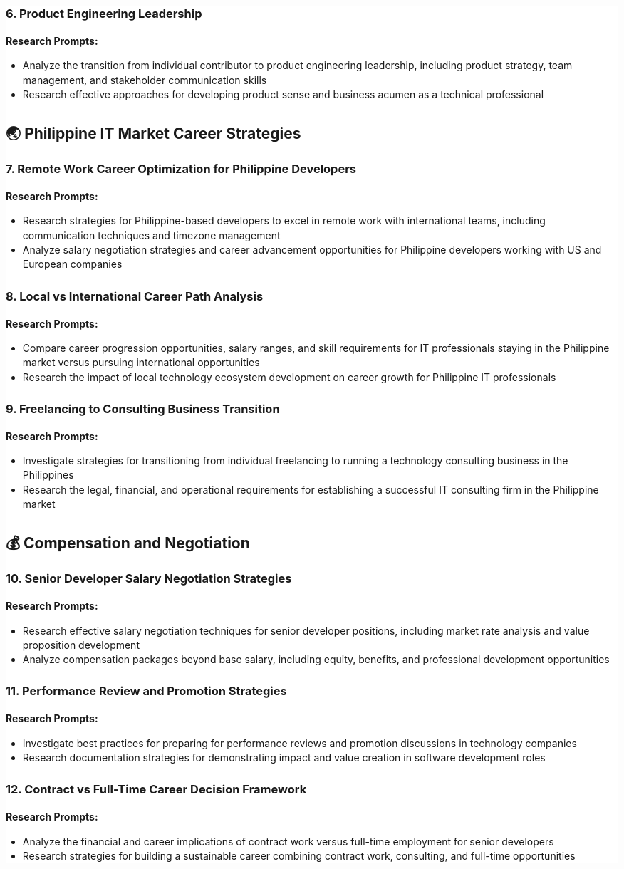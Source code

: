 ### 6. Product Engineering Leadership
**Research Prompts:**
- Analyze the transition from individual contributor to product engineering leadership, including product strategy, team management, and stakeholder communication skills
- Research effective approaches for developing product sense and business acumen as a technical professional

## 🌏 Philippine IT Market Career Strategies

### 7. Remote Work Career Optimization for Philippine Developers
**Research Prompts:**
- Research strategies for Philippine-based developers to excel in remote work with international teams, including communication techniques and timezone management
- Analyze salary negotiation strategies and career advancement opportunities for Philippine developers working with US and European companies

### 8. Local vs International Career Path Analysis
**Research Prompts:**
- Compare career progression opportunities, salary ranges, and skill requirements for IT professionals staying in the Philippine market versus pursuing international opportunities
- Research the impact of local technology ecosystem development on career growth for Philippine IT professionals

### 9. Freelancing to Consulting Business Transition
**Research Prompts:**
- Investigate strategies for transitioning from individual freelancing to running a technology consulting business in the Philippines
- Research the legal, financial, and operational requirements for establishing a successful IT consulting firm in the Philippine market

## 💰 Compensation and Negotiation

### 10. Senior Developer Salary Negotiation Strategies
**Research Prompts:**
- Research effective salary negotiation techniques for senior developer positions, including market rate analysis and value proposition development
- Analyze compensation packages beyond base salary, including equity, benefits, and professional development opportunities

### 11. Performance Review and Promotion Strategies
**Research Prompts:**
- Investigate best practices for preparing for performance reviews and promotion discussions in technology companies
- Research documentation strategies for demonstrating impact and value creation in software development roles

### 12. Contract vs Full-Time Career Decision Framework
**Research Prompts:**
- Analyze the financial and career implications of contract work versus full-time employment for senior developers
- Research strategies for building a sustainable career combining contract work, consulting, and full-time opportunities
